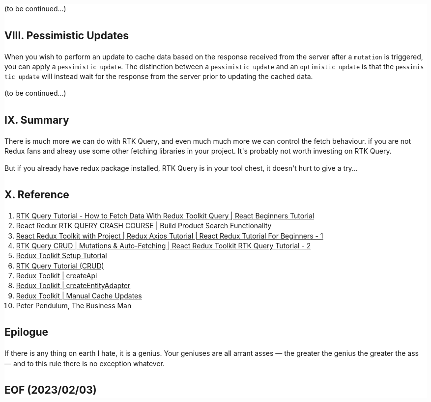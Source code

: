 (to be continued...)


## VIII. Pessimistic Updates
When you wish to perform an update to cache data based on the response received from the server after a `mutation` is triggered, you can apply a `pessimistic update`. The distinction between a `pessimistic update` and an `optimistic update` is that the `pessimistic update` will instead wait for the response from the server prior to updating the cached data.

(to be continued...)


## IX. Summary 
There is much more we can do with RTK Query, and even much much more we can control the fetch behaviour. if you are not Redux fans and alreay use some other fetching libraries in your project. It's probably not worth investing on RTK Query. 

But if you already have redux package installed, RTK Query is in your tool chest, it doesn't hurt to give a try...


## X. Reference
1. [RTK Query Tutorial - How to Fetch Data With Redux Toolkit Query | React Beginners Tutorial](https://youtu.be/-8WEd578fFw)
2. [React Redux RTK QUERY CRASH COURSE | Build Product Search Functionality](https://youtu.be/7KkNZffq21Y)
3. [React Redux Toolkit with Project | Redux Axios Tutorial | React Redux Tutorial For Beginners - 1](https://youtu.be/EnIRyNT2PMI)
4. [RTK Query CRUD | Mutations & Auto-Fetching | React Redux Toolkit RTK Query Tutorial - 2](https://youtu.be/3QLpHlmdW_U)
5. [Redux Toolkit Setup Tutorial](https://dev.to/raaynaldo/redux-toolkit-setup-tutorial-5fjf)
6. [RTK Query Tutorial (CRUD)](https://dev.to/raaynaldo/rtk-query-tutorial-crud-51hl)
7. [Redux Toolkit | createApi](https://redux-toolkit.js.org/rtk-query/api/createApi)
8. [Redux Toolkit | createEntityAdapter](https://redux-toolkit.js.org/api/createEntityAdapter)
9. [Redux Toolkit | Manual Cache Updates](https://redux-toolkit.js.org/rtk-query/usage/manual-cache-updates)
10. [Peter Pendulum, The Business Man](https://poemuseum.org/peter-pendulum/)


## Epilogue
If there is any thing on earth I hate, it is a genius. Your geniuses are all arrant asses — the greater the genius the greater the ass — and to this rule there is no exception whatever. 


## EOF (2023/02/03)
